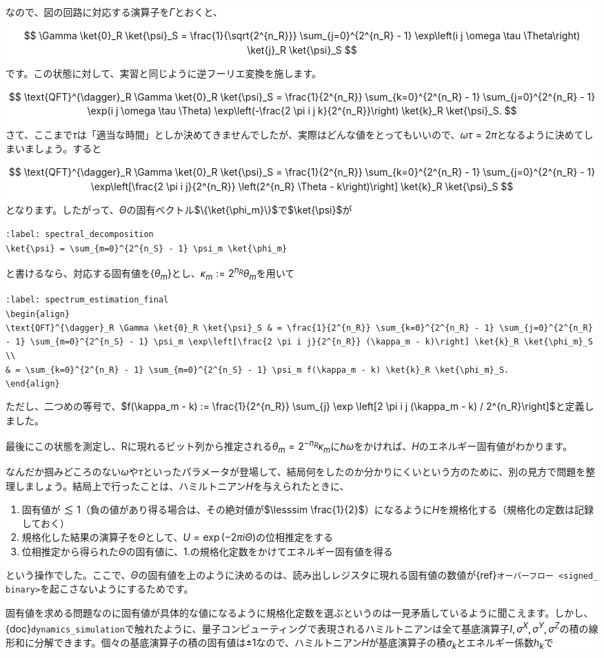 なので、図の回路に対応する演算子を$\Gamma$とおくと、

$$
\Gamma \ket{0}_R \ket{\psi}_S = \frac{1}{\sqrt{2^{n_R}}} \sum_{j=0}^{2^{n_R} - 1} \exp\left(i j \omega \tau \Theta\right) \ket{j}_R \ket{\psi}_S
$$

です。この状態に対して、実習と同じように逆フーリエ変換を施します。

$$
\text{QFT}^{\dagger}_R \Gamma \ket{0}_R \ket{\psi}_S = \frac{1}{2^{n_R}} \sum_{k=0}^{2^{n_R} - 1} \sum_{j=0}^{2^{n_R} - 1} \exp(i j \omega \tau \Theta) \exp\left(-\frac{2 \pi i j k}{2^{n_R}}\right) \ket{k}_R \ket{\psi}_S.
$$

さて、ここまで$\tau$は「適当な時間」としか決めてきませんでしたが、実際はどんな値をとってもいいので、$\omega \tau = 2 \pi$となるように決めてしまいましょう。すると

$$
\text{QFT}^{\dagger}_R \Gamma \ket{0}_R \ket{\psi}_S = \frac{1}{2^{n_R}} \sum_{k=0}^{2^{n_R} - 1} \sum_{j=0}^{2^{n_R} - 1} \exp\left[\frac{2 \pi i j}{2^{n_R}} \left(2^{n_R} \Theta - k\right)\right] \ket{k}_R \ket{\psi}_S
$$

となります。したがって、$\Theta$の固有ベクトル$\{\ket{\phi_m}\}$で$\ket{\psi}$が

```{math}
:label: spectral_decomposition
\ket{\psi} = \sum_{m=0}^{2^{n_S} - 1} \psi_m \ket{\phi_m}
```

と書けるなら、対応する固有値を$\{\theta_m\}$とし、$\kappa_m := 2^{n_R} \theta_m$を用いて

```{math}
:label: spectrum_estimation_final
\begin{align}
\text{QFT}^{\dagger}_R \Gamma \ket{0}_R \ket{\psi}_S & = \frac{1}{2^{n_R}} \sum_{k=0}^{2^{n_R} - 1} \sum_{j=0}^{2^{n_R} - 1} \sum_{m=0}^{2^{n_S} - 1} \psi_m \exp\left[\frac{2 \pi i j}{2^{n_R}} (\kappa_m - k)\right] \ket{k}_R \ket{\phi_m}_S \\
& = \sum_{k=0}^{2^{n_R} - 1} \sum_{m=0}^{2^{n_S} - 1} \psi_m f(\kappa_m - k) \ket{k}_R \ket{\phi_m}_S.
\end{align}
```

ただし、二つめの等号で、$f(\kappa_m - k) := \frac{1}{2^{n_R}} \sum_{j} \exp \left[2 \pi i j (\kappa_m - k) / 2^{n_R}\right]$と定義しました。

最後にこの状態を測定し、Rに現れるビット列から推定される$\theta_m = 2^{-n_R} \kappa_m$に$\hbar \omega$をかければ、$H$のエネルギー固有値がわかります。

なんだか掴みどころのない$\omega$や$\tau$といったパラメータが登場して、結局何をしたのか分かりにくいという方のために、別の見方で問題を整理しましょう。結局上で行ったことは、ハミルトニアン$H$を与えられたときに、

1. 固有値が$\lesssim 1$（負の値があり得る場合は、その絶対値が$\lesssim \frac{1}{2}$）になるように$H$を規格化する（規格化の定数は記録しておく）
1. 規格化した結果の演算子を$\Theta$として、$U = \exp(-2 \pi i \Theta)$の位相推定をする
1. 位相推定から得られた$\Theta$の固有値に、1.の規格化定数をかけてエネルギー固有値を得る

という操作でした。ここで、$\Theta$の固有値を上のように決めるのは、読み出しレジスタに現れる固有値の数値が{ref}`オーバーフロー <signed_binary>`を起こさないようにするためです。

固有値を求める問題なのに固有値が具体的な値になるように規格化定数を選ぶというのは一見矛盾しているように聞こえます。しかし、{doc}`dynamics_simulation`で触れたように、量子コンピューティングで表現されるハミルトニアンは全て基底演算子${I, \sigma^X, \sigma^Y, \sigma^Z}$の積の線形和に分解できます。個々の基底演算子の積の固有値は$\pm 1$なので、ハミルトニアン$H$が基底演算子の積$\sigma_k$とエネルギー係数$h_k$で


[^unitarity]: これは$\{\ket{l}\}$と$\{\ket{\phi_m}\}$がともに状態レジスタの正規直交基底を張る（変換行列がユニタリである）ことに起因します。